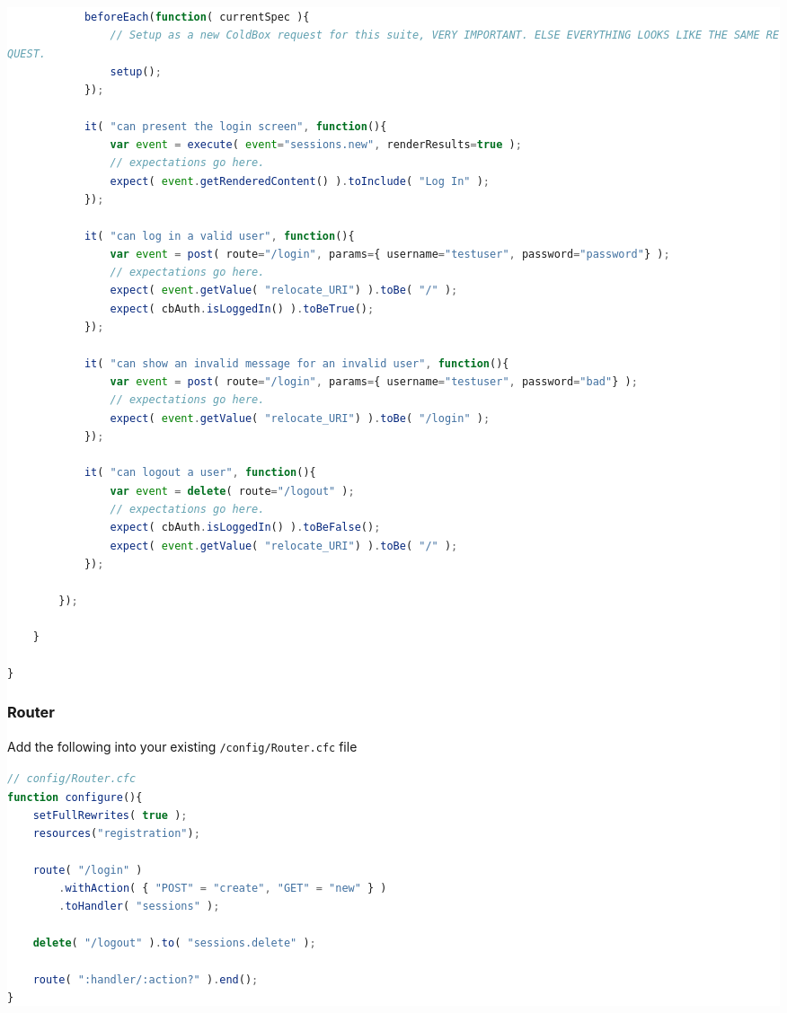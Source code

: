 ```js
			beforeEach(function( currentSpec ){
				// Setup as a new ColdBox request for this suite, VERY IMPORTANT. ELSE EVERYTHING LOOKS LIKE THE SAME REQUEST.
				setup();
			});

			it( "can present the login screen", function(){
				var event = execute( event="sessions.new", renderResults=true );
				// expectations go here.
				expect( event.getRenderedContent() ).toInclude( "Log In" );
			});

			it( "can log in a valid user", function(){
				var event = post( route="/login", params={ username="testuser", password="password"} );
				// expectations go here.
				expect( event.getValue( "relocate_URI") ).toBe( "/" );
				expect( cbAuth.isLoggedIn() ).toBeTrue();
			});

			it( "can show an invalid message for an invalid user", function(){
				var event = post( route="/login", params={ username="testuser", password="bad"} );
				// expectations go here.
				expect( event.getValue( "relocate_URI") ).toBe( "/login" );
			});

			it( "can logout a user", function(){
				var event = delete( route="/logout" );
				// expectations go here.
				expect( cbAuth.isLoggedIn() ).toBeFalse();
				expect( event.getValue( "relocate_URI") ).toBe( "/" );
			});
		
		});

	}

}
```

### Router

Add the following into your existing `/config/Router.cfc` file

```js
// config/Router.cfc
function configure(){
    setFullRewrites( true );
    resources("registration");
    
    route( "/login" )
        .withAction( { "POST" = "create", "GET" = "new" } )
        .toHandler( "sessions" );

    delete( "/logout" ).to( "sessions.delete" );
    
	route( ":handler/:action?" ).end();
}
```
